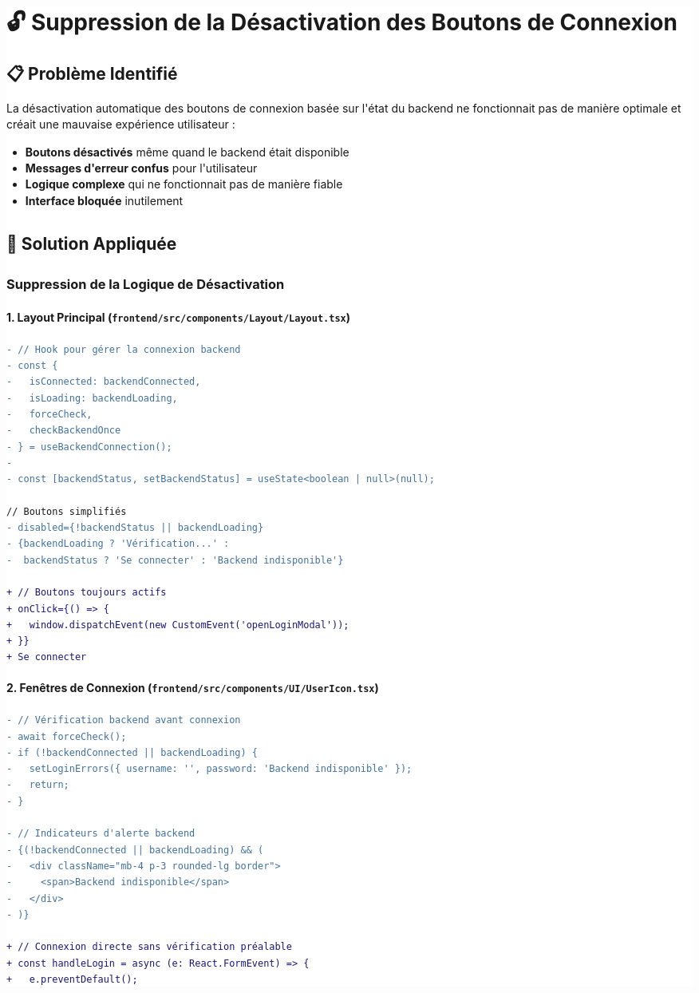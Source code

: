 # 🔓 Suppression de la Désactivation des Boutons de Connexion

## 📋 **Problème Identifié**

La désactivation automatique des boutons de connexion basée sur l'état du backend ne fonctionnait pas de manière optimale et créait une mauvaise expérience utilisateur :

- **Boutons désactivés** même quand le backend était disponible
- **Messages d'erreur confus** pour l'utilisateur
- **Logique complexe** qui ne fonctionnait pas de manière fiable
- **Interface bloquée** inutilement

## 🎯 **Solution Appliquée**

### **Suppression de la Logique de Désactivation**

#### **1. Layout Principal** (`frontend/src/components/Layout/Layout.tsx`)
```diff
- // Hook pour gérer la connexion backend
- const { 
-   isConnected: backendConnected, 
-   isLoading: backendLoading, 
-   forceCheck,
-   checkBackendOnce 
- } = useBackendConnection();
- 
- const [backendStatus, setBackendStatus] = useState<boolean | null>(null);

// Boutons simplifiés
- disabled={!backendStatus || backendLoading}
- {backendLoading ? 'Vérification...' : 
-  backendStatus ? 'Se connecter' : 'Backend indisponible'}

+ // Boutons toujours actifs
+ onClick={() => {
+   window.dispatchEvent(new CustomEvent('openLoginModal'));
+ }}
+ Se connecter
```

#### **2. Fenêtres de Connexion** (`frontend/src/components/UI/UserIcon.tsx`)
```diff
- // Vérification backend avant connexion
- await forceCheck();
- if (!backendConnected || backendLoading) {
-   setLoginErrors({ username: '', password: 'Backend indisponible' });
-   return;
- }

- // Indicateurs d'alerte backend
- {(!backendConnected || backendLoading) && (
-   <div className="mb-4 p-3 rounded-lg border">
-     <span>Backend indisponible</span>
-   </div>
- )}

+ // Connexion directe sans vérification préalable
+ const handleLogin = async (e: React.FormEvent) => {
+   e.preventDefault();
```